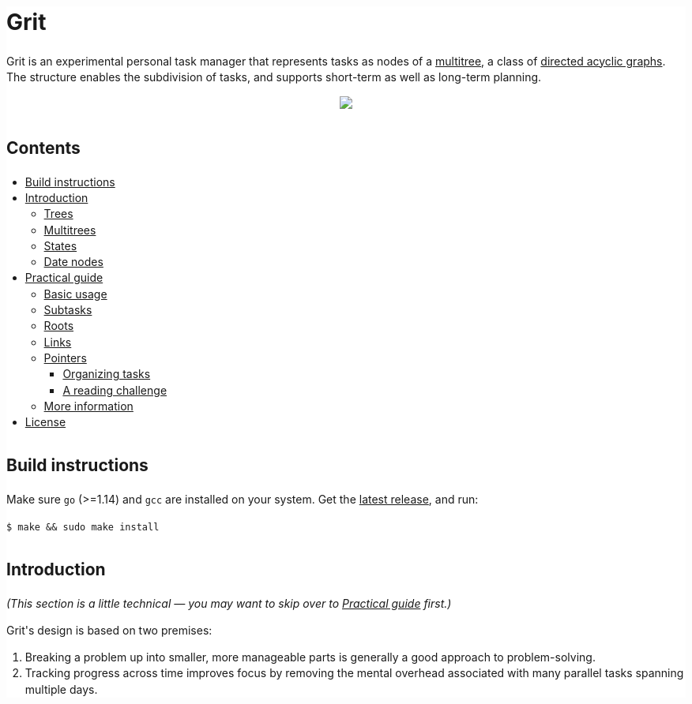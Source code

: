 # Grit #

Grit is an experimental personal task manager that represents tasks as nodes of a [multitree](https://en.wikipedia.org/wiki/Multitree), a class of [directed acyclic graphs](https://en.wikipedia.org/wiki/Directed_acyclic_graph). The structure enables the subdivision of tasks, and supports short-term as well as long-term planning.

<p align="center">
  <img src="docs/assets/demo.gif" width="683" />
</p>

## Contents

* [Build instructions](#build-instructions)
* [Introduction](#introduction)
  * [Trees](#trees)
  * [Multitrees](#multitrees)
  * [States](#states)
  * [Date nodes](#date-nodes)
* [Practical guide](#practical-guide)
  * [Basic usage](#basic-usage)
  * [Subtasks](#subtasks)
  * [Roots](#roots)
  * [Links](#links)
  * [Pointers](#pointers)
    * [Organizing tasks](#organizing-tasks)
    * [A reading challenge](#a-reading-challenge)
  * [More information](#more-information)
* [License](#license)


## Build instructions ##

Make sure `go` (>=1.14) and `gcc` are installed on your system. Get the [latest release](https://github.com/climech/grit/releases), and run:

```
$ make && sudo make install
```

## Introduction ##

*(This section is a little technical — you may want to skip over to [Practical guide](#practical-guide) first.)*

Grit's design is based on two premises:

1. Breaking a problem up into smaller, more manageable parts is generally a good approach to problem-solving.
2. Tracking progress across time improves focus by removing the mental overhead associated with many parallel tasks spanning multiple days.
